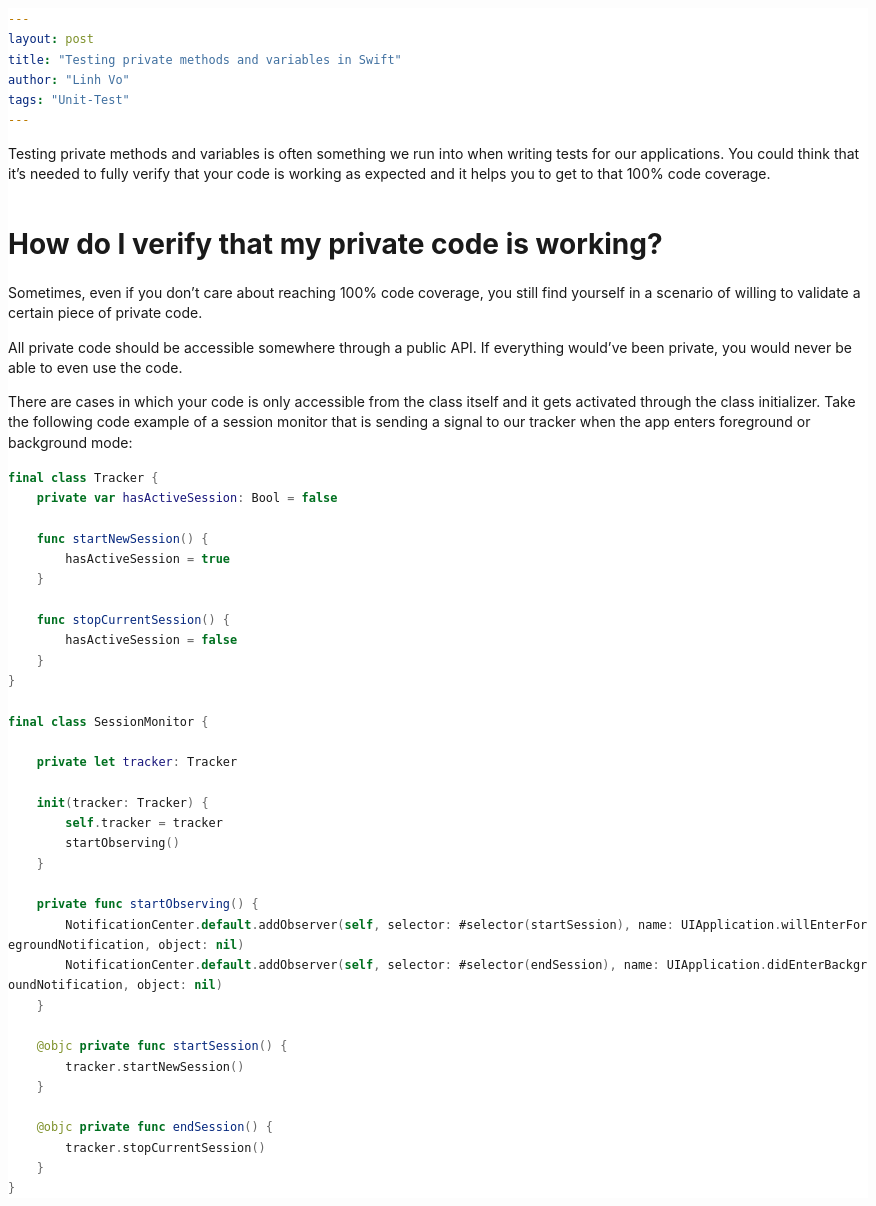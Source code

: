 ```yaml
---
layout: post
title: "Testing private methods and variables in Swift"
author: "Linh Vo"
tags: "Unit-Test"
---
```


Testing private methods and variables is often something we run into when writing tests for our applications. You could think that it’s needed to fully verify that your code is working as expected and it helps you to get to that 100% code coverage.

# How do I verify that my private code is working?

Sometimes, even if you don’t care about reaching 100% code coverage, you still find yourself in a scenario of willing to validate a certain piece of private code.

All private code should be accessible somewhere through a public API. If everything would’ve been private, you would never be able to even use the code.

There are cases in which your code is only accessible from the class itself and it gets activated through the class initializer. Take the following code example of a session monitor that is sending a signal to our tracker when the app enters foreground or background mode:

```swift
final class Tracker {
    private var hasActiveSession: Bool = false

    func startNewSession() {
        hasActiveSession = true
    }

    func stopCurrentSession() {
        hasActiveSession = false
    }
}

final class SessionMonitor {

    private let tracker: Tracker

    init(tracker: Tracker) {
        self.tracker = tracker
        startObserving()
    }

    private func startObserving() {
        NotificationCenter.default.addObserver(self, selector: #selector(startSession), name: UIApplication.willEnterForegroundNotification, object: nil)
        NotificationCenter.default.addObserver(self, selector: #selector(endSession), name: UIApplication.didEnterBackgroundNotification, object: nil)
    }

    @objc private func startSession() {
        tracker.startNewSession()
    }

    @objc private func endSession() {
        tracker.stopCurrentSession()
    }
}
```
